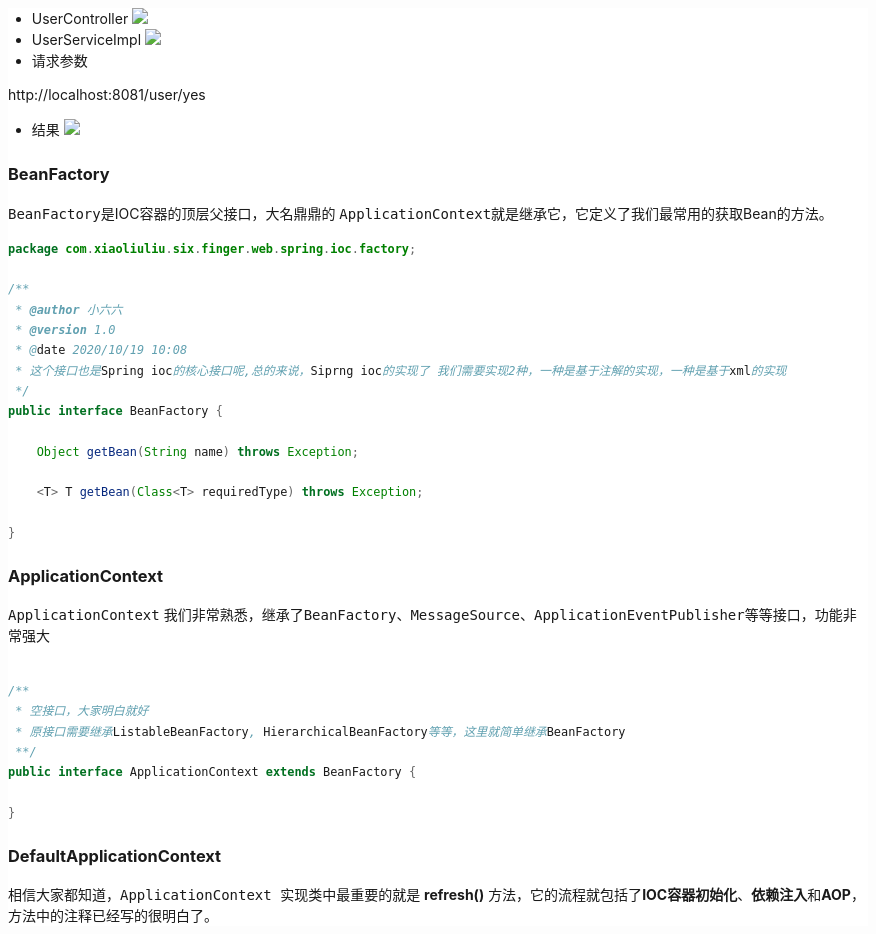 - UserController
![](https://p6-juejin.byteimg.com/tos-cn-i-k3u1fbpfcp/59945122608743d99c289f6f45859923~tplv-k3u1fbpfcp-watermark.image)
- UserServiceImpl
![](https://p1-juejin.byteimg.com/tos-cn-i-k3u1fbpfcp/325f2aade0024c0cae5e03e8148ee2ba~tplv-k3u1fbpfcp-watermark.image)
- 请求参数 

http://localhost:8081/user/yes

- 结果
![](https://p3-juejin.byteimg.com/tos-cn-i-k3u1fbpfcp/7fc79878b81f442d9bbaffecfec290e0~tplv-k3u1fbpfcp-watermark.image)


### BeanFactory

<kbd>BeanFactory</kbd>是IOC容器的顶层父接口，大名鼎鼎的 <kbd>ApplicationContext</kbd>就是继承它，它定义了我们最常用的获取Bean的方法。

~~~java
package com.xiaoliuliu.six.finger.web.spring.ioc.factory;

/**
 * @author 小六六
 * @version 1.0
 * @date 2020/10/19 10:08
 * 这个接口也是Spring ioc的核心接口呢,总的来说，Siprng ioc的实现了 我们需要实现2种，一种是基于注解的实现，一种是基于xml的实现
 */
public interface BeanFactory {

    Object getBean(String name) throws Exception;

    <T> T getBean(Class<T> requiredType) throws Exception;

}

~~~

###  ApplicationContext
<kbd>ApplicationContext</kbd> 我们非常熟悉，继承了<kbd>BeanFactory</kbd>、<kbd>MessageSource</kbd>、<kbd>ApplicationEventPublisher</kbd>等等接口，功能非常强大
~~~java

/**
 * 空接口，大家明白就好
 * 原接口需要继承ListableBeanFactory, HierarchicalBeanFactory等等，这里就简单继承BeanFactory 
 **/
public interface ApplicationContext extends BeanFactory {

}
~~~
### DefaultApplicationContext
 相信大家都知道，<kbd>ApplicationContext </kbd>实现类中最重要的就是 **refresh()** 方法，它的流程就包括了**IOC容器初始化**、**依赖注入**和**AOP**，方法中的注释已经写的很明白了。
